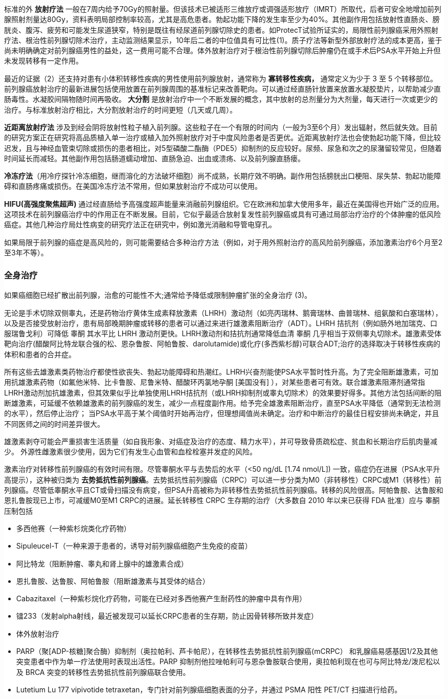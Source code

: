 标准的外 **放射疗法** 一般在7周内给予70Gy的照射量。但该技术已被适形三维放疗或调强适形放疗（IMRT）所取代，后者可安全地增加前列腺照射剂量达80Gy，资料表明局部控制率较高，尤其是高危患者。勃起功能下降的发生率至少为40%。其他副作用包括放射性直肠炎、膀胱炎、腹泻、疲劳和可能发生尿道狭窄，特别是既往有经尿道前列腺切除史的患者。如ProtecT试验所证实的，局限性前列腺癌采用外照射疗法、根治性前列腺切除术治疗，主动监测结果显示，10年后二者的中位值具有可比性(1)。质子疗法等新型外部放射疗法的成本更高，鉴于尚未明确确定对前列腺癌男性的益处，这一费用可能不合理。体外放射治疗对于根治性前列腺切除后肿瘤仍在或手术后PSA水平开始上升但未发现转移有一定作用。

最近的证据（2）还支持对患有小体积转移性疾病的男性使用前列腺放射，通常称为 **寡转移性疾病，** 通常定义为少于 3 至 5 个转移部位。前列腺癌放射治疗的最新进展包括使用放置在前列腺周围的基准标记来改善靶向。可以通过经直肠针放置来放置水凝胶垫片，以帮助减少直肠毒性。水凝胶间隔物随时间再吸收。 **大分割** 是放射治疗中一个不断发展的概念，其中放射的总剂量分为大剂量，每天进行一次或更少的治疗。与标准放射治疗相比，大分割放射治疗的时间更短（几天或几周）。

**近距离放射疗法** 涉及到经会阴将放射性粒子植入前列腺。这些粒子在一个有限的时间内（一般为3至6个月）发出辐射，然后就失效。目前的研究方案正在研究将高品质植入单一治疗或植入加外照射放疗对于中度风险患者是否更优。近距离放射疗法也会使勃起功能下降，但比较迟发，且与神经血管束切除或损伤的患者相比，对5型磷酸二酯酶（PDE5）抑制剂的反应较好。尿频、尿急和次之的尿潴留较常见，但随着时间延长而减轻。其他副作用包括肠道蠕动增加、直肠急迫、出血或溃疡、以及前列腺直肠瘘。

**冷冻疗法**（用冷疗探针冷冻细胞，继而溶化的方法破坏细胞）尚不成熟，长期疗效不明确。副作用包括膀胱出口梗阻、尿失禁、勃起功能障碍和直肠疼痛或损伤。在美国冷冻疗法不常用，但如果放射治疗不成功可以使用。

**HIFU(高强度聚焦超声)** 通过经直肠给予高强度超声能量来消融前列腺组织。它在欧洲和加拿大使用多年，最近在美国得也开始广泛的应用。这项技术在前列腺癌治疗中的作用正在不断发展。目前，它似乎最适合放射复发性前列腺癌或具有可通过局部治疗治疗的个体肿瘤的低风险癌症。其他几种治疗局灶性病变的研究疗法正在研究中，例如激光消融和导管电穿孔。

如果局限于前列腺的癌症是高风险的，则可能需要结合多种治疗方法（例如，对于用外照射治疗的高风险前列腺癌，添加激素治疗6个月至2至3年不等）。

### 全身治疗

如果癌细胞已经扩散出前列腺，治愈的可能性不大;通常给予降低或限制肿瘤扩张的全身治疗 (3)。

无论是手术切除双侧睾丸，还是药物治疗黄体生成素释放激素（LHRH）激动剂（如亮丙瑞林、鹅膏瑞林、曲普瑞林、组氨酸和白塞瑞林），以及是否接受放射治疗，患有局部晚期肿瘤或转移的患者可以通过来进行雄激素阻断治疗（ADT）。LHRH 拮抗剂（例如肠外地加瑞克、口服瑞鲁戈利）可降低 睾酮 其水平比 LHRH 激动剂更快。LHRH激动剂和拮抗剂通常降低血清 睾酮 几乎相当于双侧睾丸切除术。雄激素受体靶向治疗(醋酸阿比特龙联合强的松、恩杂鲁胺、阿帕鲁胺、darolutamide)或化疗(多西紫杉醇)可联合ADT;治疗的选择取决于转移性疾病的体积和患者的合并症。

所有这些去雄激素类药物治疗都使性欲丧失、勃起功能障碍和热潮红。LHRH兴奋剂能使PSA水平暂时性升高。为了完全阻断雄激素，可加用抗雄激素药物（如氟他米特、比卡鲁胺、尼鲁米特、醋酸环丙氯地孕酮 \[美国没有\] ），对某些患者可有效。联合雄激素阻滞剂通常指LHRH激动剂加抗雄激素，但其效果似乎比单独使用LHRH拮抗剂（或LHRH抑制剂或睾丸切除术）的效果要好得多。其他方法包括间断的阻断雄激素，可延缓不依赖雄激素的前列腺癌的发生，减少一点程度副作用。给予完全雄激素阻断治疗，直至PSA水平降低（通常到无法检测的水平），然后停止治疗； 当PSA水平高于某个阈值时开始再治疗，但理想阈值尚未确定。治疗和中断治疗的最佳日程安排尚未确定，并且不同医师之间的时间差异很大。

雄激素剥夺可能会严重损害生活质量（如自我形象、对癌症及治疗的态度、精力水平），并可导致骨质疏松症、贫血和长期治疗后肌肉量减少。 外源性雌激素很少使用，因为它们有发生心血管和血栓栓塞并发症的风险。

激素治疗对转移性前列腺癌的有效时间有限。尽管睾酮水平与去势后的水平（<50 ng/dL \[1.74 nmol/L\]) 一致，癌症仍在进展（PSA水平升高提示），这种被归类为 **去势抵抗性前列腺癌**。去势抵抗性前列腺癌（CRPC）可以进一步分类为M0（非转移性）CRPC或M1（转移性）前列腺癌。尽管低睾酮水平且CT或骨扫描没有病变，但PSA升高被称为非转移性去势抵抗性前列腺癌。转移的风险很高。阿帕鲁胺、达鲁胺和恩扎鲁胺现已上市，可减缓M0至M1 CRPC的进展。延长转移性 CRPC 生存期的治疗（大多数自 2010 年以来已获得 FDA 批准）应与 睾酮 压制包括

- 多西他赛（一种紫杉烷类化疗药物）

- Sipuleucel-T（一种来源于患者的，诱导对前列腺癌细胞产生免疫的疫苗）

- 阿比特龙（阻断肿瘤、睾丸和肾上腺中的雄激素合成）

- 恩扎鲁胺、达鲁胺、阿帕鲁胺（阻断雄激素与其受体的结合）

- Cabazitaxel（一种紫杉烷化疗药物，可能在已经对多西他赛产生耐药性的肿瘤中具有作用）

- 镭233（发射alpha射线，最近被发现可以延长CRPC患者的生存期，防止因骨转移所致并发症）

- 体外放射治疗

- PARP（聚\[ADP-核糖\]聚合酶）抑制剂（奥拉帕利、芦卡帕尼），在转移性去势抵抗性前列腺癌(mCRPC） 和乳腺癌易感基因1/2及其他突变患者中作为单一疗法使用时表现出活性。PARP 抑制剂他拉唑帕利可与恩杂鲁胺联合使用，奥拉帕利现在也可与阿比特龙/泼尼松以及 BRCA 突变的转移性去势抵抗性前列腺癌联合使用。

- Lutetium Lu 177 vipivotide tetraxetan，专门针对前列腺癌细胞表面的分子，并通过 PSMA 阳性 PET/CT 扫描进行给药。

